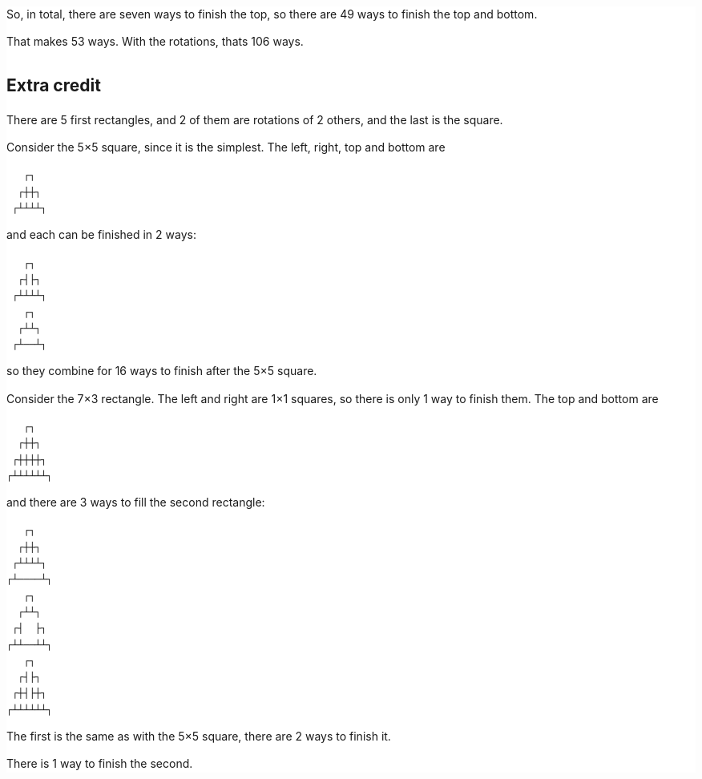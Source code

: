 So, in total, there are seven ways to finish the top, so there are 49 ways
to finish the top and bottom.

That makes 53 ways.  With the rotations, thats 106 ways.

Extra credit
------------
There are 5 first rectangles, and 2 of them are rotations of 2 others, and
the last is the square.

Consider the 5×5 square, since it is the simplest.  The left, right, top and
bottom are
```
   ┌┐
  ┌┼┼┐
 ┌┴┴┴┴┐
```
and each can be finished in 2 ways:
```
   ┌┐
  ┌┤├┐
 ┌┴┴┴┴┐
   ┌┐
  ┌┴┴┐
 ┌┴──┴┐
```
so they combine for 16 ways to finish after the 5×5 square.

Consider the 7×3 rectangle.  The left and right are 1×1 squares, so there is
only 1 way to finish them.  The top and bottom are
```
   ┌┐
  ┌┼┼┐
 ┌┼┼┼┼┐
┌┴┴┴┴┴┴┐
```
and there are 3 ways to fill the second rectangle:
```
   ┌┐
  ┌┼┼┐
 ┌┴┴┴┴┐
┌┴────┴┐
   ┌┐
  ┌┴┴┐
 ┌┤  ├┐
┌┴┴──┴┴┐
   ┌┐
  ┌┤├┐
 ┌┼┤├┼┐
┌┴┴┴┴┴┴┐
```
The first is the same as with the 5×5 square, there are 2 ways to finish it.

There is 1 way to finish the second.
